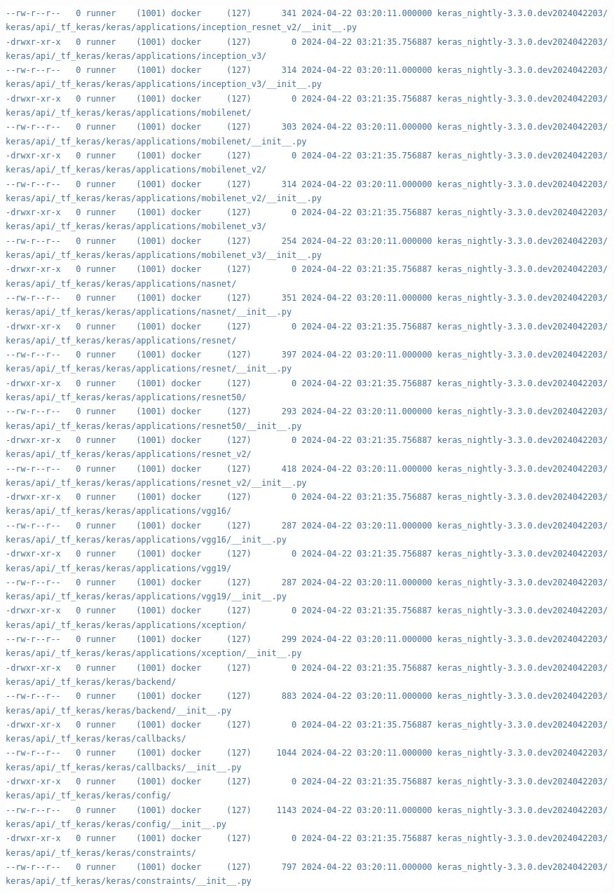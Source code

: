 ```diff
--rw-r--r--   0 runner    (1001) docker     (127)      341 2024-04-22 03:20:11.000000 keras_nightly-3.3.0.dev2024042203/keras/api/_tf_keras/keras/applications/inception_resnet_v2/__init__.py
-drwxr-xr-x   0 runner    (1001) docker     (127)        0 2024-04-22 03:21:35.756887 keras_nightly-3.3.0.dev2024042203/keras/api/_tf_keras/keras/applications/inception_v3/
--rw-r--r--   0 runner    (1001) docker     (127)      314 2024-04-22 03:20:11.000000 keras_nightly-3.3.0.dev2024042203/keras/api/_tf_keras/keras/applications/inception_v3/__init__.py
-drwxr-xr-x   0 runner    (1001) docker     (127)        0 2024-04-22 03:21:35.756887 keras_nightly-3.3.0.dev2024042203/keras/api/_tf_keras/keras/applications/mobilenet/
--rw-r--r--   0 runner    (1001) docker     (127)      303 2024-04-22 03:20:11.000000 keras_nightly-3.3.0.dev2024042203/keras/api/_tf_keras/keras/applications/mobilenet/__init__.py
-drwxr-xr-x   0 runner    (1001) docker     (127)        0 2024-04-22 03:21:35.756887 keras_nightly-3.3.0.dev2024042203/keras/api/_tf_keras/keras/applications/mobilenet_v2/
--rw-r--r--   0 runner    (1001) docker     (127)      314 2024-04-22 03:20:11.000000 keras_nightly-3.3.0.dev2024042203/keras/api/_tf_keras/keras/applications/mobilenet_v2/__init__.py
-drwxr-xr-x   0 runner    (1001) docker     (127)        0 2024-04-22 03:21:35.756887 keras_nightly-3.3.0.dev2024042203/keras/api/_tf_keras/keras/applications/mobilenet_v3/
--rw-r--r--   0 runner    (1001) docker     (127)      254 2024-04-22 03:20:11.000000 keras_nightly-3.3.0.dev2024042203/keras/api/_tf_keras/keras/applications/mobilenet_v3/__init__.py
-drwxr-xr-x   0 runner    (1001) docker     (127)        0 2024-04-22 03:21:35.756887 keras_nightly-3.3.0.dev2024042203/keras/api/_tf_keras/keras/applications/nasnet/
--rw-r--r--   0 runner    (1001) docker     (127)      351 2024-04-22 03:20:11.000000 keras_nightly-3.3.0.dev2024042203/keras/api/_tf_keras/keras/applications/nasnet/__init__.py
-drwxr-xr-x   0 runner    (1001) docker     (127)        0 2024-04-22 03:21:35.756887 keras_nightly-3.3.0.dev2024042203/keras/api/_tf_keras/keras/applications/resnet/
--rw-r--r--   0 runner    (1001) docker     (127)      397 2024-04-22 03:20:11.000000 keras_nightly-3.3.0.dev2024042203/keras/api/_tf_keras/keras/applications/resnet/__init__.py
-drwxr-xr-x   0 runner    (1001) docker     (127)        0 2024-04-22 03:21:35.756887 keras_nightly-3.3.0.dev2024042203/keras/api/_tf_keras/keras/applications/resnet50/
--rw-r--r--   0 runner    (1001) docker     (127)      293 2024-04-22 03:20:11.000000 keras_nightly-3.3.0.dev2024042203/keras/api/_tf_keras/keras/applications/resnet50/__init__.py
-drwxr-xr-x   0 runner    (1001) docker     (127)        0 2024-04-22 03:21:35.756887 keras_nightly-3.3.0.dev2024042203/keras/api/_tf_keras/keras/applications/resnet_v2/
--rw-r--r--   0 runner    (1001) docker     (127)      418 2024-04-22 03:20:11.000000 keras_nightly-3.3.0.dev2024042203/keras/api/_tf_keras/keras/applications/resnet_v2/__init__.py
-drwxr-xr-x   0 runner    (1001) docker     (127)        0 2024-04-22 03:21:35.756887 keras_nightly-3.3.0.dev2024042203/keras/api/_tf_keras/keras/applications/vgg16/
--rw-r--r--   0 runner    (1001) docker     (127)      287 2024-04-22 03:20:11.000000 keras_nightly-3.3.0.dev2024042203/keras/api/_tf_keras/keras/applications/vgg16/__init__.py
-drwxr-xr-x   0 runner    (1001) docker     (127)        0 2024-04-22 03:21:35.756887 keras_nightly-3.3.0.dev2024042203/keras/api/_tf_keras/keras/applications/vgg19/
--rw-r--r--   0 runner    (1001) docker     (127)      287 2024-04-22 03:20:11.000000 keras_nightly-3.3.0.dev2024042203/keras/api/_tf_keras/keras/applications/vgg19/__init__.py
-drwxr-xr-x   0 runner    (1001) docker     (127)        0 2024-04-22 03:21:35.756887 keras_nightly-3.3.0.dev2024042203/keras/api/_tf_keras/keras/applications/xception/
--rw-r--r--   0 runner    (1001) docker     (127)      299 2024-04-22 03:20:11.000000 keras_nightly-3.3.0.dev2024042203/keras/api/_tf_keras/keras/applications/xception/__init__.py
-drwxr-xr-x   0 runner    (1001) docker     (127)        0 2024-04-22 03:21:35.756887 keras_nightly-3.3.0.dev2024042203/keras/api/_tf_keras/keras/backend/
--rw-r--r--   0 runner    (1001) docker     (127)      883 2024-04-22 03:20:11.000000 keras_nightly-3.3.0.dev2024042203/keras/api/_tf_keras/keras/backend/__init__.py
-drwxr-xr-x   0 runner    (1001) docker     (127)        0 2024-04-22 03:21:35.756887 keras_nightly-3.3.0.dev2024042203/keras/api/_tf_keras/keras/callbacks/
--rw-r--r--   0 runner    (1001) docker     (127)     1044 2024-04-22 03:20:11.000000 keras_nightly-3.3.0.dev2024042203/keras/api/_tf_keras/keras/callbacks/__init__.py
-drwxr-xr-x   0 runner    (1001) docker     (127)        0 2024-04-22 03:21:35.756887 keras_nightly-3.3.0.dev2024042203/keras/api/_tf_keras/keras/config/
--rw-r--r--   0 runner    (1001) docker     (127)     1143 2024-04-22 03:20:11.000000 keras_nightly-3.3.0.dev2024042203/keras/api/_tf_keras/keras/config/__init__.py
-drwxr-xr-x   0 runner    (1001) docker     (127)        0 2024-04-22 03:21:35.756887 keras_nightly-3.3.0.dev2024042203/keras/api/_tf_keras/keras/constraints/
--rw-r--r--   0 runner    (1001) docker     (127)      797 2024-04-22 03:20:11.000000 keras_nightly-3.3.0.dev2024042203/keras/api/_tf_keras/keras/constraints/__init__.py
```